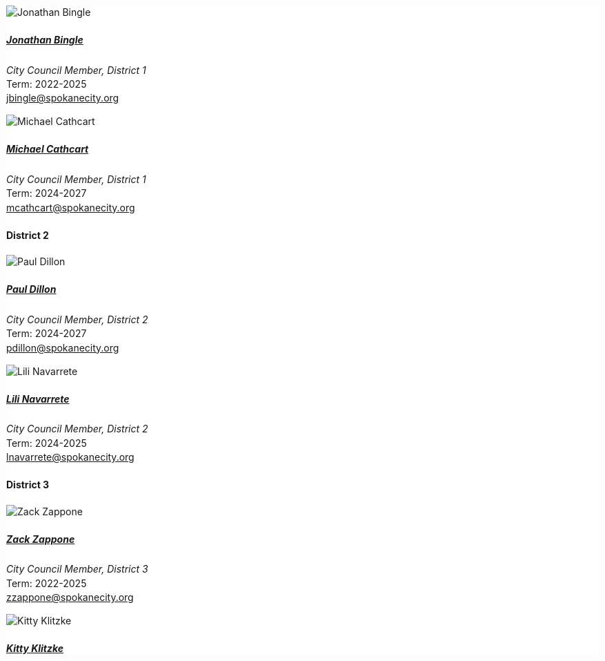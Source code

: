 ![Jonathan Bingle](https://static.spokanecity.org/photos/2024/12/05/jonathan-bingle/chips/medium/jonathan-bingle.jpg)

##### [Jonathan Bingle](https://my.spokanecity.org/citycouncil/members/jonathan-bingle)

*City Council Member, District 1*  
Term: 2022-2025  
[jbingle@spokanecity.org](mailto:jbingle@spokanecity.org)

![Michael Cathcart](https://static.spokanecity.org/photos/2024/12/05/michael-cathcart/chips/large/michael-cathcart.jpg)

##### [Michael Cathcart](https://my.spokanecity.org/citycouncil/members/michael-cathcart)

*City Council Member, District 1*  
Term: 2024-2027  
[mcathcart@spokanecity.org](mailto:mcathcart@spokanecity.org)

#### District 2

![Paul Dillon](https://static.spokanecity.org/photos/2024/12/05/paul-dillon/chips/medium/paul-dillon.jpg)

##### [Paul Dillon](https://my.spokanecity.org/citycouncil/members/paul-dillon)

*City Council Member, District 2*  
Term: 2024-2027  
[pdillon@spokanecity.org](mailto:pdillon@spokanecity.org)

![Lili Navarrete](https://static.spokanecity.org/photos/2024/12/05/lili-navarrete/chips/medium/lili-navarrete.jpg)

##### [Lili Navarrete](https://my.spokanecity.org/citycouncil/members/lili-navarrete)

*City Council Member, District 2*  
Term: 2024-2025  
[lnavarrete@spokanecity.org](mailto:lnavarrete@spokanecity.org)

#### District 3

![Zack Zappone](https://static.spokanecity.org/photos/2024/12/05/zack-zappone/chips/medium/zack-zappone.jpg)

##### [Zack Zappone](https://my.spokanecity.org/citycouncil/members/zack-zappone)

*City Council Member, District 3*  
Term: 2022-2025  
[zzappone@spokanecity.org](mailto:zzappone@spokanecity.org)

![Kitty Klitzke](https://static.spokanecity.org/photos/2024/12/05/kitty-klitzke/chips/large/kitty-klitzke.jpg)

##### [Kitty Klitzke](https://my.spokanecity.org/citycouncil/members/Kitty%20Klitzke)
